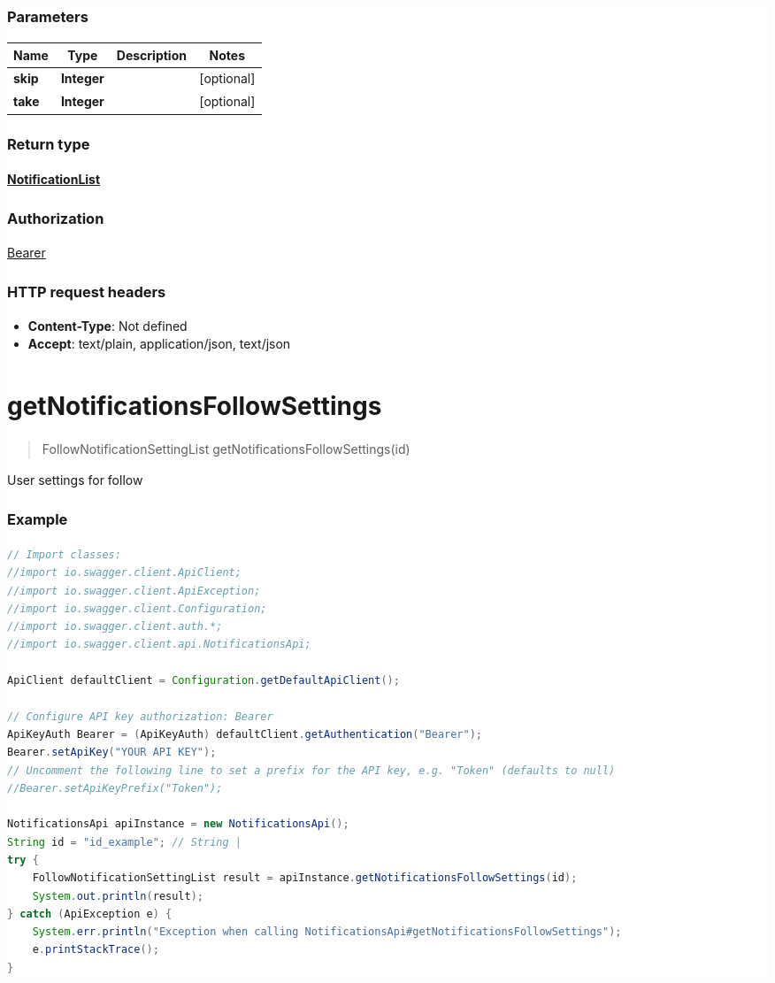 ### Parameters

Name | Type | Description  | Notes
------------- | ------------- | ------------- | -------------
 **skip** | **Integer**|  | [optional]
 **take** | **Integer**|  | [optional]

### Return type

[**NotificationList**](NotificationList.md)

### Authorization

[Bearer](../README.md#Bearer)

### HTTP request headers

 - **Content-Type**: Not defined
 - **Accept**: text/plain, application/json, text/json

<a name="getNotificationsFollowSettings"></a>
# **getNotificationsFollowSettings**
> FollowNotificationSettingList getNotificationsFollowSettings(id)

User settings for follow

### Example
```java
// Import classes:
//import io.swagger.client.ApiClient;
//import io.swagger.client.ApiException;
//import io.swagger.client.Configuration;
//import io.swagger.client.auth.*;
//import io.swagger.client.api.NotificationsApi;

ApiClient defaultClient = Configuration.getDefaultApiClient();

// Configure API key authorization: Bearer
ApiKeyAuth Bearer = (ApiKeyAuth) defaultClient.getAuthentication("Bearer");
Bearer.setApiKey("YOUR API KEY");
// Uncomment the following line to set a prefix for the API key, e.g. "Token" (defaults to null)
//Bearer.setApiKeyPrefix("Token");

NotificationsApi apiInstance = new NotificationsApi();
String id = "id_example"; // String | 
try {
    FollowNotificationSettingList result = apiInstance.getNotificationsFollowSettings(id);
    System.out.println(result);
} catch (ApiException e) {
    System.err.println("Exception when calling NotificationsApi#getNotificationsFollowSettings");
    e.printStackTrace();
}
```

